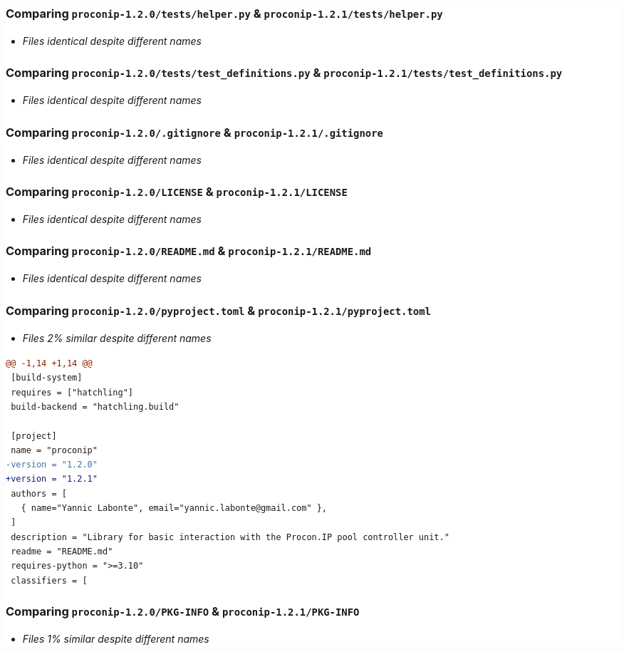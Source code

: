 ### Comparing `proconip-1.2.0/tests/helper.py` & `proconip-1.2.1/tests/helper.py`

 * *Files identical despite different names*

### Comparing `proconip-1.2.0/tests/test_definitions.py` & `proconip-1.2.1/tests/test_definitions.py`

 * *Files identical despite different names*

### Comparing `proconip-1.2.0/.gitignore` & `proconip-1.2.1/.gitignore`

 * *Files identical despite different names*

### Comparing `proconip-1.2.0/LICENSE` & `proconip-1.2.1/LICENSE`

 * *Files identical despite different names*

### Comparing `proconip-1.2.0/README.md` & `proconip-1.2.1/README.md`

 * *Files identical despite different names*

### Comparing `proconip-1.2.0/pyproject.toml` & `proconip-1.2.1/pyproject.toml`

 * *Files 2% similar despite different names*

```diff
@@ -1,14 +1,14 @@
 [build-system]
 requires = ["hatchling"]
 build-backend = "hatchling.build"
 
 [project]
 name = "proconip"
-version = "1.2.0"
+version = "1.2.1"
 authors = [
   { name="Yannic Labonte", email="yannic.labonte@gmail.com" },
 ]
 description = "Library for basic interaction with the Procon.IP pool controller unit."
 readme = "README.md"
 requires-python = ">=3.10"
 classifiers = [
```

### Comparing `proconip-1.2.0/PKG-INFO` & `proconip-1.2.1/PKG-INFO`

 * *Files 1% similar despite different names*
